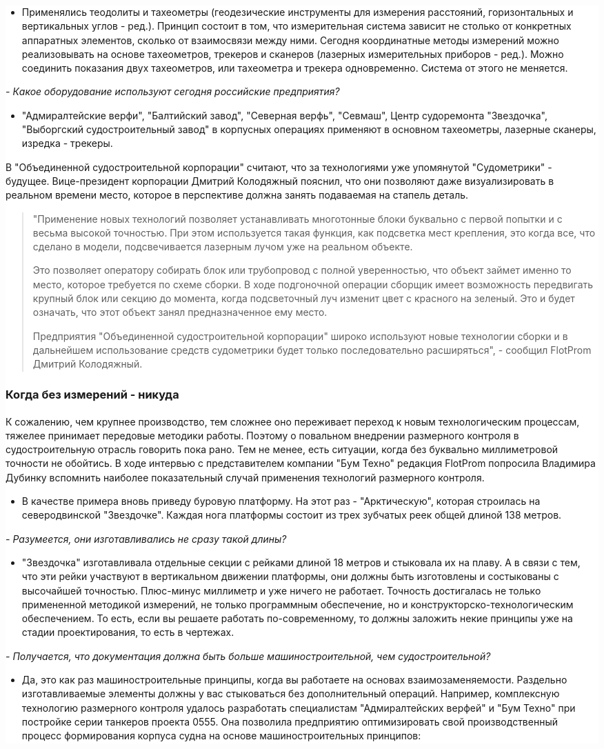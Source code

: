- Применялись теодолиты и тахеометры (геодезические инструменты для измерения расстояний, горизонтальных и вертикальных углов - ред.). Принцип состоит в том, что измерительная система зависит не столько от конкретных аппаратных элементов, сколько от взаимосвязи между ними. Сегодня координатные методы измерений можно реализовывать на основе тахеометров, трекеров и сканеров (лазерных измерительных приборов - ред.). Можно соединить показания двух тахеометров, или тахеометра и трекера одновременно. Система от этого не меняется.  
  
_- Какое оборудование используют сегодня российские предприятия?_  
  
- "Адмиралтейские верфи", "Балтийский завод", "Северная верфь", "Севмаш", Центр судоремонта "Звездочка", "Выборгский судостроительный завод" в корпусных операциях применяют в основном тахеометры, лазерные сканеры, изредка - трекеры.  
  
В "Объединенной судостроительной корпорации" считают, что за технологиями уже упомянутой "Судометрики" - будущее. Вице-президент корпорации Дмитрий Колодяжный пояснил, что они позволяют даже визуализировать в реальном времени место, которое в перспективе должна занять подаваемая на стапель деталь.

> "Применение новых технологий позволяет устанавливать многотонные блоки буквально с первой попытки и с весьма высокой точностью. При этом используется такая функция, как подсветка мест крепления, это когда все, что сделано в модели, подсвечивается лазерным лучом уже на реальном объекте.  
>   
> Это позволяет оператору собирать блок или трубопровод с полной уверенностью, что объект займет именно то место, которое требуется по схеме сборки. В ходе подгоночной операции сборщик имеет возможность передвигать крупный блок или секцию до момента, когда подсветочный луч изменит цвет с красного на зеленый. Это и будет означать, что этот объект занял предназначенное ему место.  
>   
> Предприятия "Объединенной судостроительной корпорации" широко используют новые технологии сборки и в дальнейшем использование средств судометрики будет только последовательно расширяться", - сообщил FlotProm Дмитрий Колодяжный.

### Когда без измерений - никуда

  
К сожалению, чем крупнее производство, тем сложнее оно переживает переход к новым технологическим процессам, тяжелее принимает передовые методики работы. Поэтому о повальном внедрении размерного контроля в судостроительную отрасль говорить пока рано. Тем не менее, есть ситуации, когда без буквально миллиметровой точности не обойтись. В ходе интервью с представителем компании "Бум Техно" редакция FlotProm попросила Владимира Дубинку вспомнить наиболее показательный случай применения технологий размерного контроля.  
  
- В качестве примера вновь приведу буровую платформу. На этот раз - "Арктическую", которая строилась на северодвинской "Звездочке". Каждая нога платформы состоит из трех зубчатых реек общей длиной 138 метров.  
  
_- Разумеется, они изготавливались не сразу такой длины?_  
  
- "Звездочка" изготавливала отдельные секции с рейками длиной 18 метров и стыковала их на плаву. А в связи с тем, что эти рейки участвуют в вертикальном движении платформы, они должны быть изготовлены и состыкованы с высочайшей точностью. Плюс-минус миллиметр и уже ничего не работает. Точность достигалась не только примененной методикой измерений, не только программным обеспечение, но и конструкторско-технологическим обеспечением. То есть, если вы решаете работать по-современному, то должны заложить некие принципы уже на стадии проектирования, то есть в чертежах.  
  
_- Получается, что документация должна быть больше машиностроительной, чем судостроительной?_  
  
- Да, это как раз машиностроительные принципы, когда вы работаете на основах взаимозаменяемости. Раздельно изготавливаемые элементы должны у вас стыковаться без дополнительный операций. Например, комплексную технологию размерного контроля удалось разработать специалистам "Адмиралтейских верфей" и "Бум Техно" при постройке серии танкеров проекта 0555. Она позволила предприятию оптимизировать свой производственный процесс формирования корпуса судна на основе машиностроительных принципов:  
  